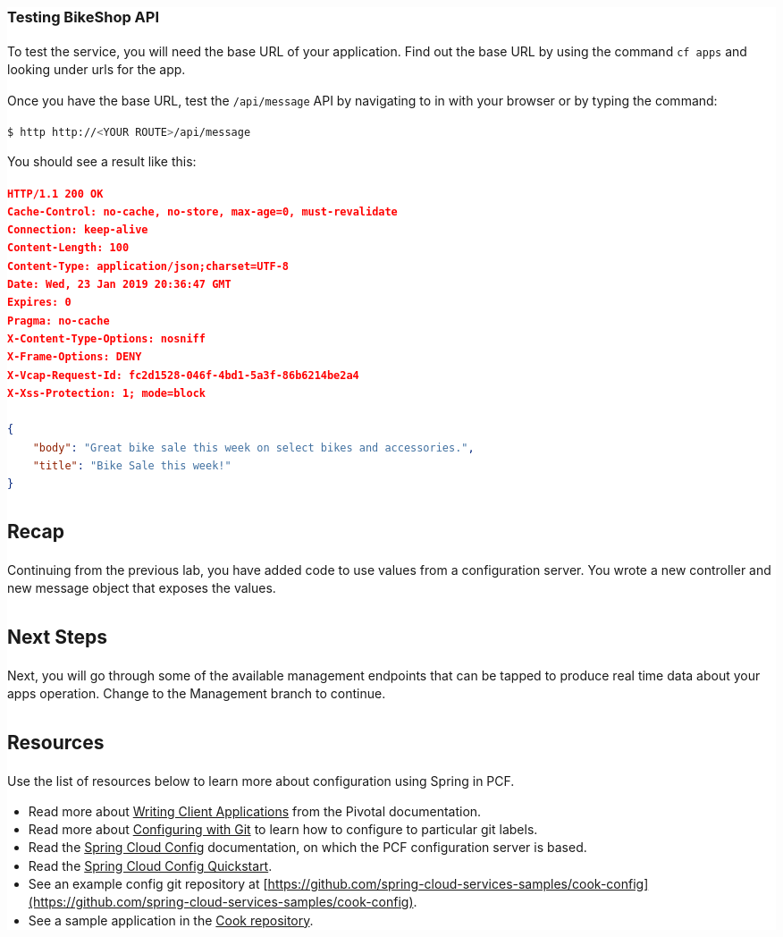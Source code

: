 ### Testing BikeShop API

To test the service, you will need the base URL of your application. Find out the base URL by using the command `cf apps` and looking under urls for the app.

Once you have the base URL, test the `/api/message` API by navigating to in with your browser or by typing the command:

```bash
$ http http://<YOUR ROUTE>/api/message
```

You should see a result like this:

```json
HTTP/1.1 200 OK
Cache-Control: no-cache, no-store, max-age=0, must-revalidate
Connection: keep-alive
Content-Length: 100
Content-Type: application/json;charset=UTF-8
Date: Wed, 23 Jan 2019 20:36:47 GMT
Expires: 0
Pragma: no-cache
X-Content-Type-Options: nosniff
X-Frame-Options: DENY
X-Vcap-Request-Id: fc2d1528-046f-4bd1-5a3f-86b6214be2a4
X-Xss-Protection: 1; mode=block

{
    "body": "Great bike sale this week on select bikes and accessories.",
    "title": "Bike Sale this week!"
}
```

## Recap

Continuing from the previous lab, you have added code to use values from a configuration server. 
You wrote a new controller and new message object that exposes the values.

## Next Steps
Next, you will go through some of the available management endpoints that can be tapped to produce real time data about your apps operation. Change to the Management branch to continue.

## Resources

Use the list of resources below to learn more about configuration using Spring in PCF.

* Read more about [Writing Client Applications](https://docs.pivotal.io/spring-cloud-services/2-0/common/config-server/writing-client-applications.html#use-configuration-values) from the Pivotal documentation.
* Read more about [Configuring with Git](https://docs.pivotal.io/spring-cloud-services/2-0/common/config-server/configuring-with-git.html) to learn how to configure to particular git labels.
* Read the [Spring Cloud Config](http://cloud.spring.io/spring-cloud-config/single/spring-cloud-config.html) documentation, on which the PCF configuration server is based.
* Read the [Spring Cloud Config Quickstart](http://cloud.spring.io/spring-cloud-config/multi/multi__quick_start.html#_client_side_usage).
* See an example config git repository at [https://github.com/spring-cloud-services-samples/cook-config](https://github.com/spring-cloud-services-samples/cook-config).
* See a sample application in the [Cook repository](https://github.com/spring-cloud-services-samples/cook).